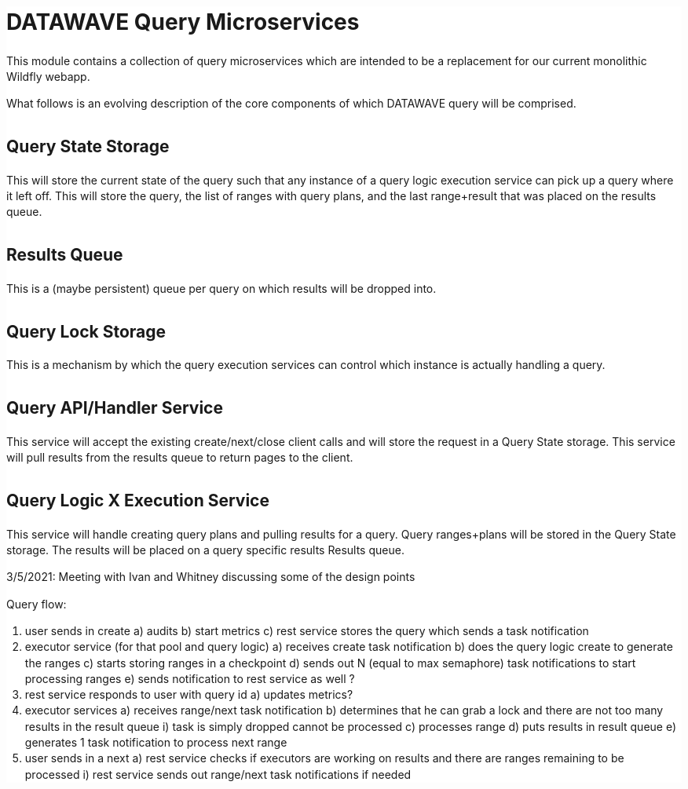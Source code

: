 # DATAWAVE Query Microservices

This module contains a collection of query microservices which are intended to be a replacement for our current 
monolithic Wildfly webapp.  

What follows is an evolving description of the core components of which DATAWAVE query will be comprised.  

## Query State Storage
This will store the current state of the query such that any instance of a query logic execution service can pick up a 
query where it left off.  This will store the query, the list of ranges with query plans, and the last range+result that
was placed on the results queue.

## Results Queue
This is a (maybe persistent) queue per query on which results will be dropped into.

## Query Lock Storage
This is a mechanism by which the query execution services can control which instance is actually handling a query.

## Query API/Handler Service
This service will accept the existing create/next/close client calls and will store the request in a Query State 
storage.  This service will pull results from the results queue to return pages to the client.

## Query Logic X Execution Service
This service will handle creating query plans and pulling results for a query.  Query ranges+plans will be stored in the
Query State storage.  The results will be placed on a query specific results Results queue.  


3/5/2021:
Meeting with Ivan and Whitney discussing some of the design points

Query flow:
   1) user sends in create
      a) audits
      b) start metrics
      c) rest service stores the query which sends a task notification
   2) executor service (for that pool and query logic)
      a) receives create task notification
      b) does the query logic create to generate the ranges
      c) starts storing ranges in a checkpoint
      d) sends out N (equal to max semaphore) task notifications to start processing ranges
      e) sends notification to rest service as well ?
   3) rest service responds to user with query id
      a) updates metrics?
   4) executor services
      a) receives range/next task notification
      b) determines that he can grab a lock and there are not too many results in the result queue
         i) task is simply dropped cannot be processed
      c) processes range
      d) puts results in result queue
      e) generates 1 task notification to process next range
   5) user sends in a next
      a) rest service checks if executors are working on results and there are ranges remaining to be processed
        i) rest service sends out range/next task notifications if needed